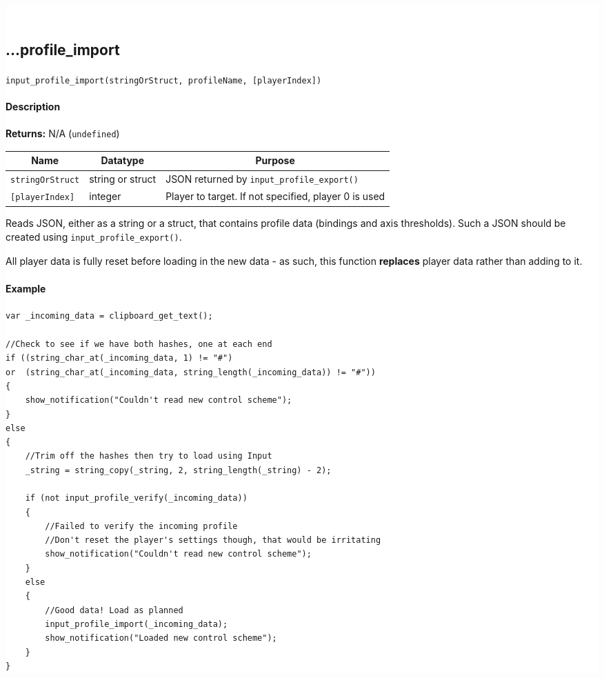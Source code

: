 

&nbsp;

## …profile_import

`input_profile_import(stringOrStruct, profileName, [playerIndex])`



#### **Description**

**Returns:** N/A (`undefined`)

|Name            |Datatype        |Purpose                                  |
|----------------|----------------|-----------------------------------------|
|`stringOrStruct`|string or struct|JSON returned by `input_profile_export()`|
|`[playerIndex]` |integer         |Player to target. If not specified, player 0 is used|

Reads JSON, either as a string or a struct, that contains profile data (bindings and axis thresholds). Such a JSON should be created using `input_profile_export()`.

All player data is fully reset before loading in the new data - as such, this function **replaces** player data rather than adding to it.

#### **Example**

```gml
var _incoming_data = clipboard_get_text();

//Check to see if we have both hashes, one at each end
if ((string_char_at(_incoming_data, 1) != "#")
or  (string_char_at(_incoming_data, string_length(_incoming_data)) != "#"))
{
	show_notification("Couldn't read new control scheme");
}
else
{
	//Trim off the hashes then try to load using Input
	_string = string_copy(_string, 2, string_length(_string) - 2);

	if (not input_profile_verify(_incoming_data))
	{
		//Failed to verify the incoming profile
		//Don't reset the player's settings though, that would be irritating
		show_notification("Couldn't read new control scheme");
	}
	else
	{
		//Good data! Load as planned
		input_profile_import(_incoming_data);
		show_notification("Loaded new control scheme");
	}
}
```
